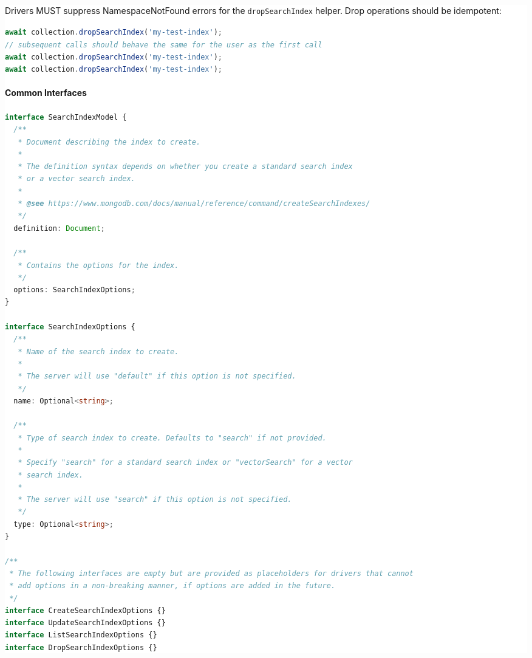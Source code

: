 Drivers MUST suppress NamespaceNotFound errors for the `dropSearchIndex` helper. Drop operations should be idempotent:

```typescript
await collection.dropSearchIndex('my-test-index');
// subsequent calls should behave the same for the user as the first call
await collection.dropSearchIndex('my-test-index');
await collection.dropSearchIndex('my-test-index');
```

#### Common Interfaces

```typescript
interface SearchIndexModel {
  /**
   * Document describing the index to create.
   *
   * The definition syntax depends on whether you create a standard search index
   * or a vector search index.
   *
   * @see https://www.mongodb.com/docs/manual/reference/command/createSearchIndexes/
   */
  definition: Document;

  /**
   * Contains the options for the index.
   */
  options: SearchIndexOptions;
}

interface SearchIndexOptions {
  /**
   * Name of the search index to create.
   *
   * The server will use "default" if this option is not specified.
   */
  name: Optional<string>;

  /**
   * Type of search index to create. Defaults to "search" if not provided.
   *
   * Specify "search" for a standard search index or "vectorSearch" for a vector
   * search index.
   *
   * The server will use "search" if this option is not specified.
   */
  type: Optional<string>;
}

/**
 * The following interfaces are empty but are provided as placeholders for drivers that cannot 
 * add options in a non-breaking manner, if options are added in the future.
 */
interface CreateSearchIndexOptions {} 
interface UpdateSearchIndexOptions {}
interface ListSearchIndexOptions {}
interface DropSearchIndexOptions {}
```

